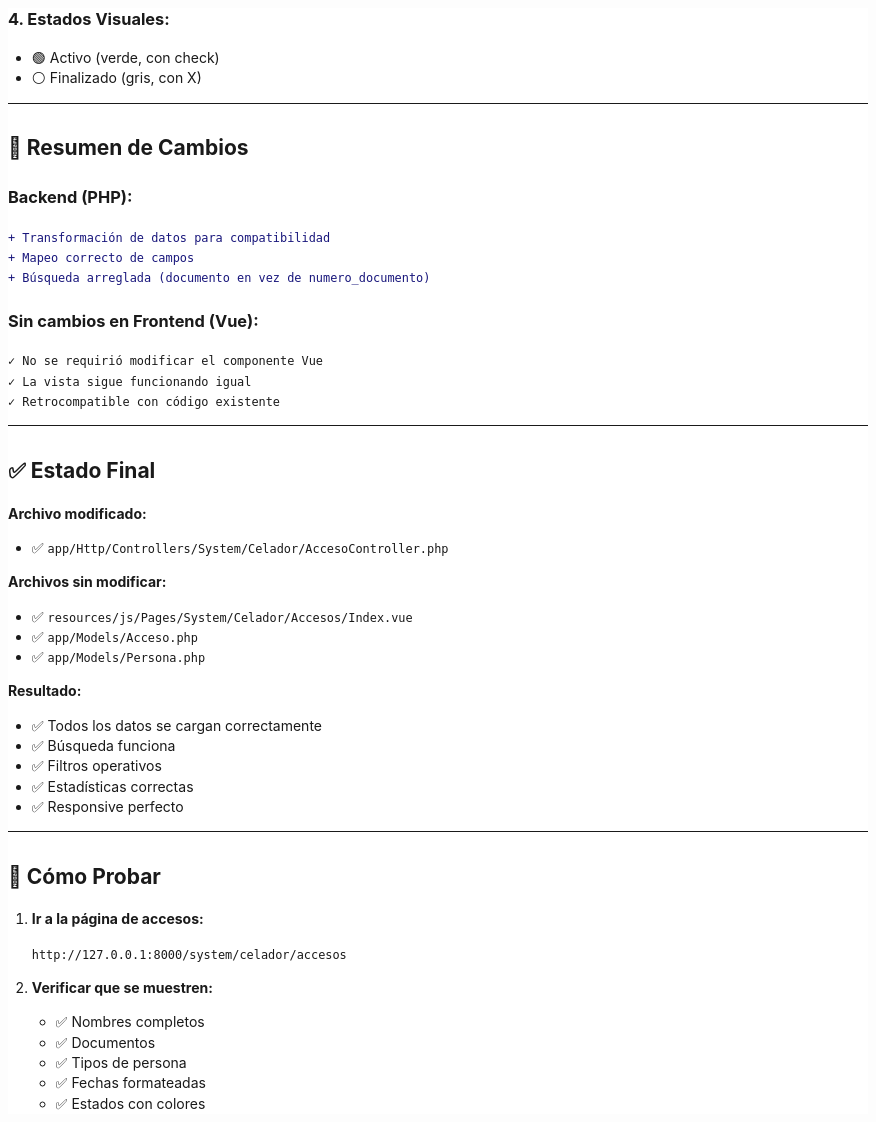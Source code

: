 ### **4. Estados Visuales:**
- 🟢 Activo (verde, con check)
- ⚪ Finalizado (gris, con X)

---

## 📝 Resumen de Cambios

### **Backend (PHP):**
```diff
+ Transformación de datos para compatibilidad
+ Mapeo correcto de campos
+ Búsqueda arreglada (documento en vez de numero_documento)
```

### **Sin cambios en Frontend (Vue):**
```
✓ No se requirió modificar el componente Vue
✓ La vista sigue funcionando igual
✓ Retrocompatible con código existente
```

---

## ✅ Estado Final

**Archivo modificado:**
- ✅ `app/Http/Controllers/System/Celador/AccesoController.php`

**Archivos sin modificar:**
- ✅ `resources/js/Pages/System/Celador/Accesos/Index.vue`
- ✅ `app/Models/Acceso.php`
- ✅ `app/Models/Persona.php`

**Resultado:**
- ✅ Todos los datos se cargan correctamente
- ✅ Búsqueda funciona
- ✅ Filtros operativos
- ✅ Estadísticas correctas
- ✅ Responsive perfecto

---

## 🧪 Cómo Probar

1. **Ir a la página de accesos:**
   ```
   http://127.0.0.1:8000/system/celador/accesos
   ```

2. **Verificar que se muestren:**
   - ✅ Nombres completos
   - ✅ Documentos
   - ✅ Tipos de persona
   - ✅ Fechas formateadas
   - ✅ Estados con colores
